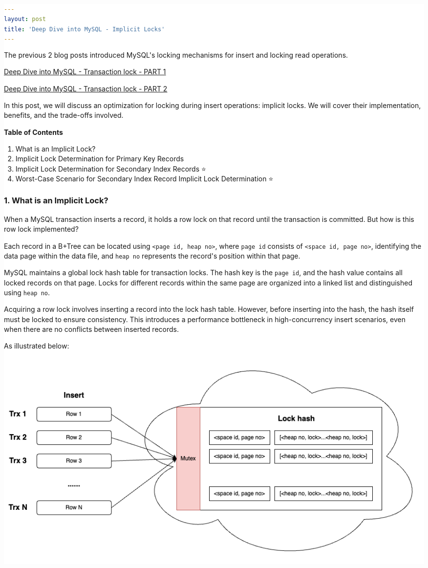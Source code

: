 ```yaml
---
layout: post
title: 'Deep Dive into MySQL - Implicit Locks'
---
```


The previous 2 blog posts introduced MySQL's locking mechanisms for insert and locking read operations. 

[Deep Dive into MySQL - Transaction lock - PART 1](https://kernelmaker.github.io/MySQL-Lock-1)

[Deep Dive into MySQL - Transaction lock - PART 2](https://kernelmaker.github.io/MySQL-Lock-2)

In this post, we will discuss an optimization for locking during insert operations: implicit locks. We will cover their implementation, benefits, and the trade-offs involved.

**Table of Contents**

1. What is an Implicit Lock?
2. Implicit Lock Determination for Primary Key Records
3. Implicit Lock Determination for Secondary Index Records ⭐️
4. Worst-Case Scenario for Secondary Index Record Implicit Lock Determination ⭐️

### 1. What is an Implicit Lock?

When a MySQL transaction inserts a record, it holds a row lock on that record until the transaction is committed. But how is this row lock implemented?

Each record in a B+Tree can be located using `<page id, heap no>`, where `page id` consists of `<space id, page no>`, identifying the data page within the data file, and `heap no` represents the record's position within that page.

MySQL maintains a global lock hash table for transaction locks. The hash key is the `page id`, and the hash value contains all locked records on that page. Locks for different records within the same page are organized into a linked list and distinguished using `heap no`.

Acquiring a row lock involves inserting a record into the lock hash table. However, before inserting into the hash, the hash itself must be locked to ensure consistency. This introduces a performance bottleneck in high-concurrency insert scenarios, even when there are no conflicts between inserted records.

As illustrated below:
<img src="/public/images/2025-02-28/1.png" alt="image-1"/>
